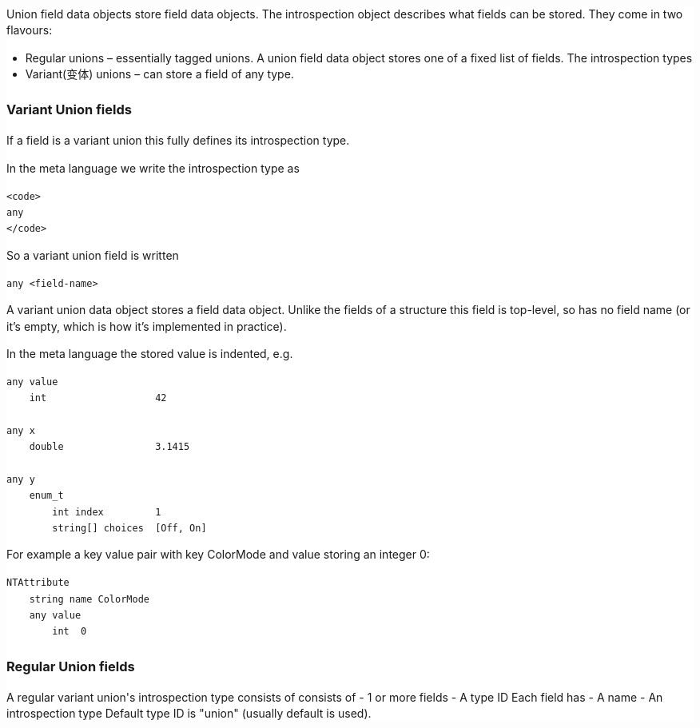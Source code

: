 Union field data objects store field data objects. The introspection object describes what fields can be stored. They come in two flavours:

- Regular unions – essentially tagged unions. A union field data object stores one of a fixed list of fields. The introspection types
- Variant(变体) unions – can store a field of any type.


### Variant Union fields

If a field is a variant union this fully defines its introspection type.

In the meta language we write the introspection type as
```
<code>
any
</code>
```
So a variant union field is written
```
any <field-name>
```
A variant union data object stores a field data object. Unlike the fields of a structure this field is top-level, so has no field name (or it’s empty, which is how it’s implemented in practice).

In the meta language the stored value is indented, e.g.
```
any value
    int                   42

any x
    double                3.1415

any y
    enum_t
        int index         1
        string[] choices  [Off, On]
```


For example a key value pair with key ColorMode and value storing an integer 0:
```
NTAttribute
    string name ColorMode
    any value
        int  0
```

### Regular Union fields

A regular variant union's introspection type consists of consists of
    - 1 or more fields
    - A type ID
Each field has
    - A name
    - An introspection type
Default type ID is "union" (usually default is used).
          